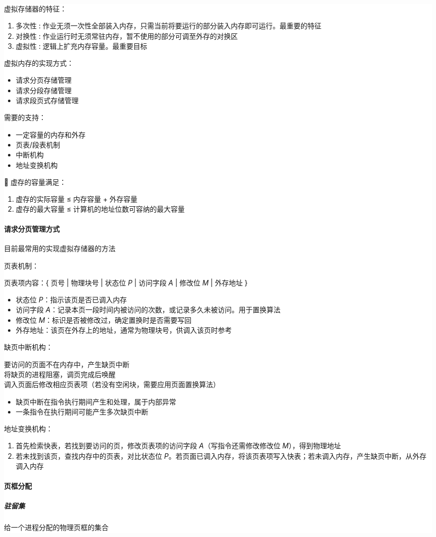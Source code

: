 虚拟存储器的特征：

1. 多次性
   : 作业无须一次性全部装入内存，只需当前将要运行的部分装入内存即可运行。最重要的特征
2. 对换性
   : 作业运行时无须常驻内存，暂不使用的部分可调至外存的对换区
3. 虚拟性
   : 逻辑上扩充内存容量。最重要目标

虚拟内存的实现方式：

- 请求分页存储管理
- 请求分段存储管理
- 请求段页式存储管理

需要的支持：

- 一定容量的内存和外存
- 页表/段表机制
- 中断机构
- 地址变换机构

:memo: 虚存的容量满足：

1. 虚存的实际容量 $\leq$ 内存容量 $+$ 外存容量
2. 虚存的最大容量 $\leq$ 计算机的地址位数可容纳的最大容量

#### 请求分页管理方式

目前最常用的实现虚拟存储器的方法

页表机制：

页表项内容：{ 页号 | 物理块号 | 状态位 $P$ | 访问字段 $A$ | 修改位 $M$ | 外存地址 }

- 状态位 $P$：指示该页是否已调入内存
- 访问字段 $A$：记录本页一段时间内被访问的次数，或记录多久未被访问。用于置换算法
- 修改位 $M$：标识是否被修改过，确定置换时是否需要写回
- 外存地址：该页在外存上的地址，通常为物理块号，供调入该页时参考

缺页中断机构：

要访问的页面不在内存中，产生缺页中断  
将缺页的进程阻塞，调页完成后唤醒  
调入页面后修改相应页表项（若没有空闲块，需要应用页面置换算法）

- 缺页中断在指令执行期间产生和处理，属于内部异常
- 一条指令在执行期间可能产生多次缺页中断

地址变换机构：

1. 首先检索快表，若找到要访问的页，修改页表项的访问字段 $A$（写指令还需修改修改位 $M$），得到物理地址
2. 若未找到该页，查找内存中的页表，对比状态位 $P$。若页面已调入内存，将该页表项写入快表；若未调入内存，产生缺页中断，从外存调入内存

#### 页框分配

##### 驻留集

给一个进程分配的物理页框的集合
